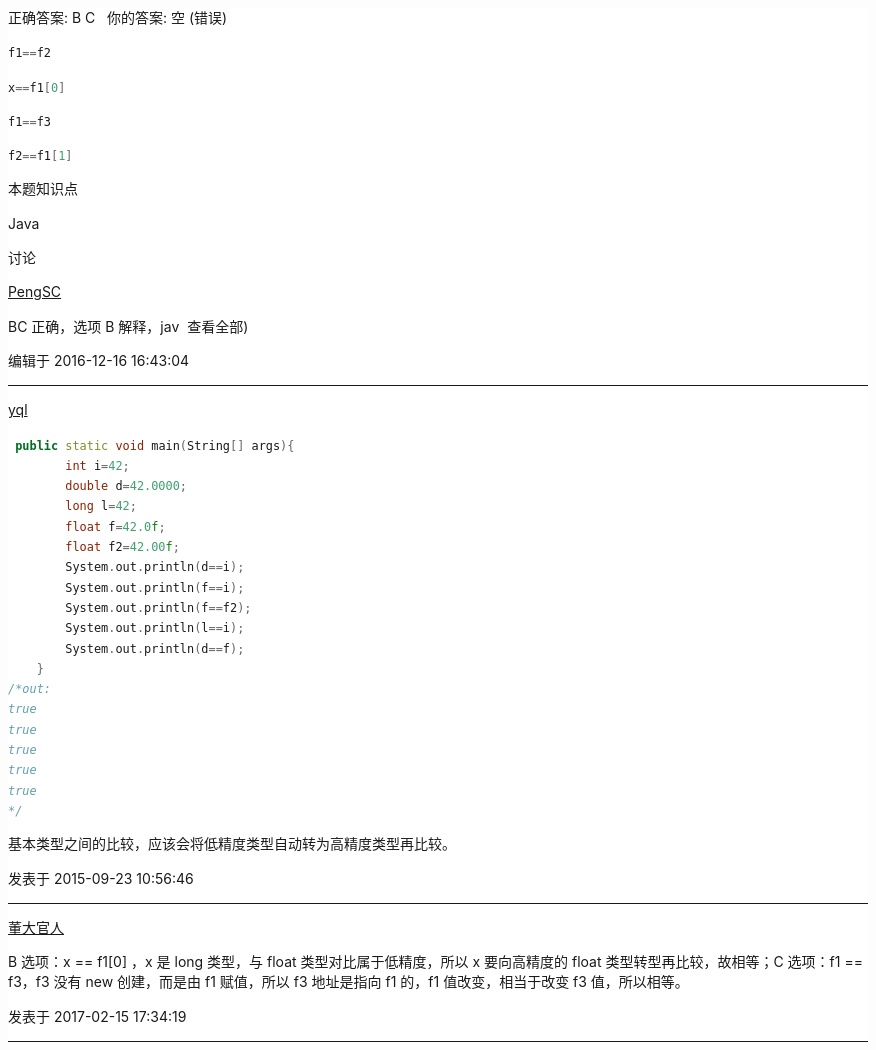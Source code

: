 正确答案: B C   你的答案: 空 (错误)

```cpp
f1==f2
```

```cpp
x==f1[0]
```

```cpp
f1==f3
```

```cpp
f2==f1[1]
```

本题知识点

Java

讨论

[PengSC](https://www.nowcoder.com/profile/208439)

BC 正确，选项 B 解释，jav  查看全部)

编辑于 2016-12-16 16:43:04

* * *

[yql](https://www.nowcoder.com/profile/566442)

```cpp
 public static void main(String[] args){
        int i=42;
        double d=42.0000;
        long l=42;
        float f=42.0f;
        float f2=42.00f;
        System.out.println(d==i);
        System.out.println(f==i);
        System.out.println(f==f2);
        System.out.println(l==i);
        System.out.println(d==f);
    }
/*out:
true
true
true
true
true
*/

```

基本类型之间的比较，应该会将低精度类型自动转为高精度类型再比较。

发表于 2015-09-23 10:56:46

* * *

[董大官人](https://www.nowcoder.com/profile/1926520)

B 选项：x == f1[0] ，x 是 long 类型，与 float 类型对比属于低精度，所以 x 要向高精度的 float 类型转型再比较，故相等；C 选项：f1 == f3，f3 没有 new 创建，而是由 f1 赋值，所以 f3 地址是指向 f1 的，f1 值改变，相当于改变 f3 值，所以相等。

发表于 2017-02-15 17:34:19

* * **